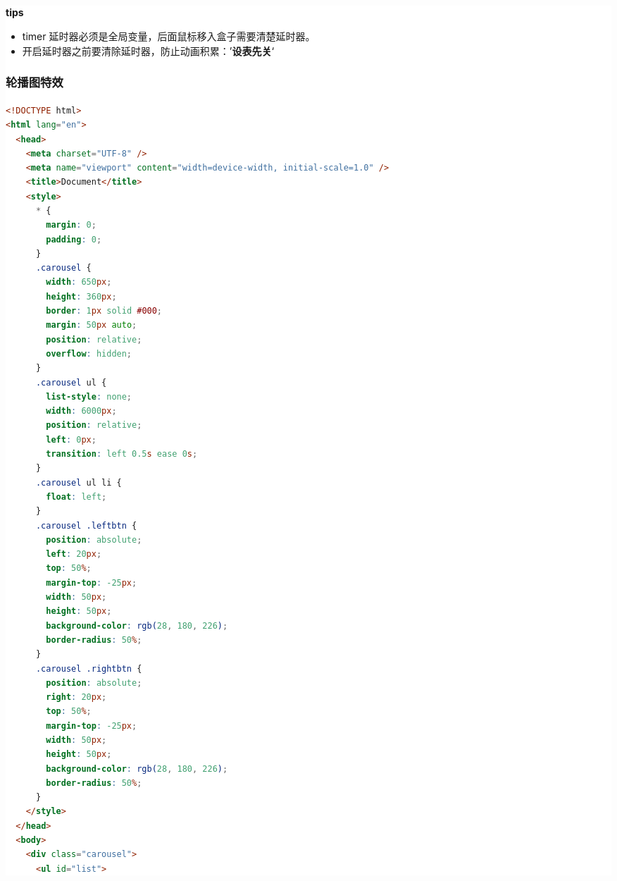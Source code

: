 ```html
```

**tips**

- timer 延时器必须是全局变量，后面鼠标移入盒子需要清楚延时器。
- 开启延时器之前要清除延时器，防止动画积累：’**设表先关**‘

### 轮播图特效

```html
<!DOCTYPE html>
<html lang="en">
  <head>
    <meta charset="UTF-8" />
    <meta name="viewport" content="width=device-width, initial-scale=1.0" />
    <title>Document</title>
    <style>
      * {
        margin: 0;
        padding: 0;
      }
      .carousel {
        width: 650px;
        height: 360px;
        border: 1px solid #000;
        margin: 50px auto;
        position: relative;
        overflow: hidden;
      }
      .carousel ul {
        list-style: none;
        width: 6000px;
        position: relative;
        left: 0px;
        transition: left 0.5s ease 0s;
      }
      .carousel ul li {
        float: left;
      }
      .carousel .leftbtn {
        position: absolute;
        left: 20px;
        top: 50%;
        margin-top: -25px;
        width: 50px;
        height: 50px;
        background-color: rgb(28, 180, 226);
        border-radius: 50%;
      }
      .carousel .rightbtn {
        position: absolute;
        right: 20px;
        top: 50%;
        margin-top: -25px;
        width: 50px;
        height: 50px;
        background-color: rgb(28, 180, 226);
        border-radius: 50%;
      }
    </style>
  </head>
  <body>
    <div class="carousel">
      <ul id="list">
```
